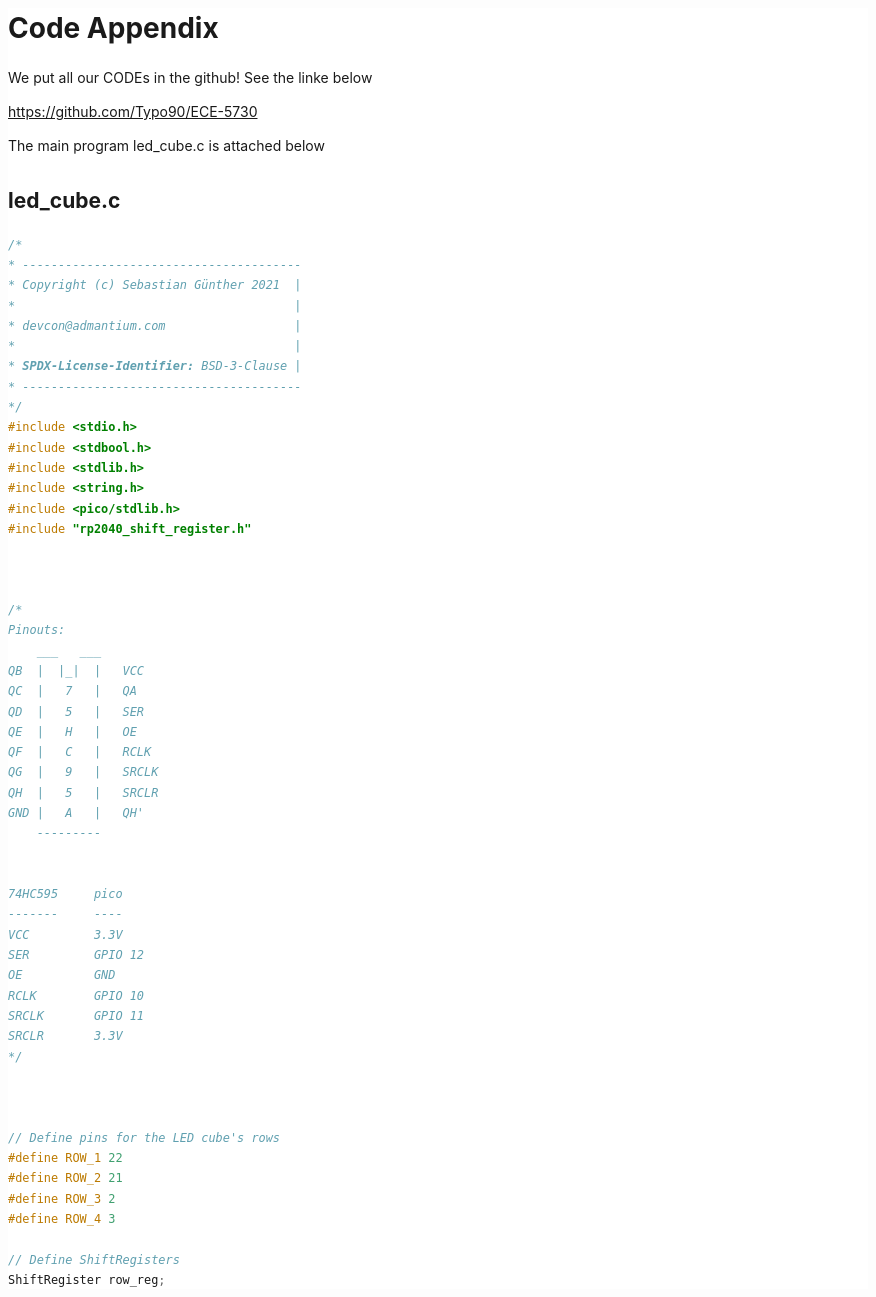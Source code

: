 # Code Appendix

We put all our CODEs in the github! See the linke below

https://github.com/Typo90/ECE-5730

The main program led_cube.c is attached below

## led_cube.c

```C
/* 
* ---------------------------------------
* Copyright (c) Sebastian Günther 2021  |
*                                       |    
* devcon@admantium.com                  |    
*                                       | 
* SPDX-License-Identifier: BSD-3-Clause | 
* ---------------------------------------
*/
#include <stdio.h>
#include <stdbool.h>
#include <stdlib.h>
#include <string.h>
#include <pico/stdlib.h>
#include "rp2040_shift_register.h"



/*
Pinouts:
    ___   ___
QB  |  |_|  |   VCC
QC  |   7   |   QA
QD  |   5   |   SER
QE  |   H   |   OE
QF  |   C   |   RCLK
QG  |   9   |   SRCLK
QH  |   5   |   SRCLR
GND |   A   |   QH'
    ---------


74HC595     pico
-------     ----
VCC         3.3V
SER         GPIO 12
OE          GND
RCLK        GPIO 10
SRCLK       GPIO 11
SRCLR       3.3V
*/



// Define pins for the LED cube's rows
#define ROW_1 22
#define ROW_2 21
#define ROW_3 2
#define ROW_4 3

// Define ShiftRegisters
ShiftRegister row_reg;
```